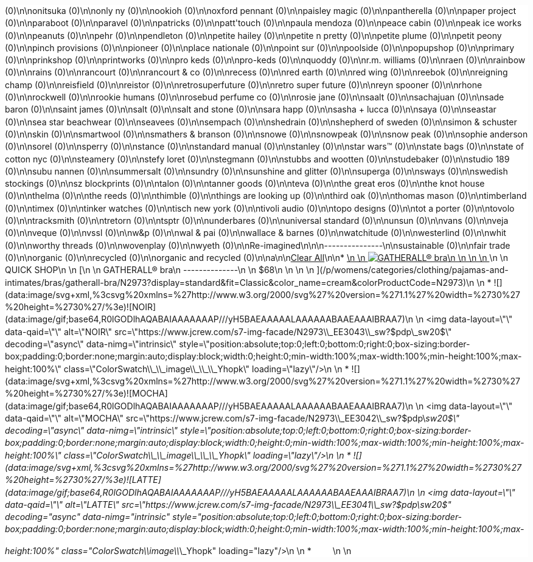 (0)\n\nonitsuka (0)\n\nonly ny (0)\n\nookioh (0)\n\noxford pennant (0)\n\npaisley magic (0)\n\npantherella (0)\n\npaper project (0)\n\nparaboot (0)\n\nparavel (0)\n\npatricks (0)\n\npatt'touch (0)\n\npaula mendoza (0)\n\npeace cabin (0)\n\npeak ice works (0)\n\npeanuts (0)\n\npehr (0)\n\npendleton (0)\n\npetite hailey (0)\n\npetite n pretty (0)\n\npetite plume (0)\n\npetit peony (0)\n\npinch provisions (0)\n\npioneer (0)\n\nplace nationale (0)\n\npoint sur (0)\n\npoolside (0)\n\npopupshop (0)\n\nprimary (0)\n\nprinkshop (0)\n\nprintworks (0)\n\npro keds (0)\n\npro-keds (0)\n\nquoddy (0)\n\nr.m. williams (0)\n\nraen (0)\n\nrainbow (0)\n\nrains (0)\n\nrancourt (0)\n\nrancourt & co (0)\n\nrecess (0)\n\nred earth (0)\n\nred wing (0)\n\nreebok (0)\n\nreigning champ (0)\n\nreisfield (0)\n\nreistor (0)\n\nretrosuperfuture (0)\n\nretro super future (0)\n\nreyn spooner (0)\n\nrhone (0)\n\nrockwell (0)\n\nrookie humans (0)\n\nrosebud perfume co (0)\n\nrosie jane (0)\n\nsaalt (0)\n\nsachajuan (0)\n\nsade baron (0)\n\nsaint james (0)\n\nsalt (0)\n\nsalt and stone (0)\n\nsara happ (0)\n\nsasha + lucca (0)\n\nsaya (0)\n\nseastar (0)\n\nsea star beachwear (0)\n\nseavees (0)\n\nsempach (0)\n\nshedrain (0)\n\nshepherd of sweden (0)\n\nsimon & schuster (0)\n\nskin (0)\n\nsmartwool (0)\n\nsmathers & branson (0)\n\nsnowe (0)\n\nsnowpeak (0)\n\nsnow peak (0)\n\nsophie anderson (0)\n\nsorel (0)\n\nsperry (0)\n\nstance (0)\n\nstandard manual (0)\n\nstanley (0)\n\nstar wars™ (0)\n\nstate bags (0)\n\nstate of cotton nyc (0)\n\nsteamery (0)\n\nstefy loret (0)\n\nstegmann (0)\n\nstubbs and wootten (0)\n\nstudebaker (0)\n\nstudio 189 (0)\n\nsubu nannen (0)\n\nsummersalt (0)\n\nsundry (0)\n\nsunshine and glitter (0)\n\nsuperga (0)\n\nsways (0)\n\nswedish stockings (0)\n\nsz blockprints (0)\n\ntalon (0)\n\ntanner goods (0)\n\nteva (0)\n\nthe great eros (0)\n\nthe knot house (0)\n\nthelma (0)\n\nthe reeds (0)\n\nthimble (0)\n\nthings are looking up (0)\n\nthird oak (0)\n\nthomas mason (0)\n\ntimberland (0)\n\ntimex (0)\n\ntinker watches (0)\n\ntisch new york (0)\n\ntivoli audio (0)\n\ntopo designs (0)\n\ntot a porter (0)\n\ntovolo (0)\n\ntracksmith (0)\n\ntretorn (0)\n\ntsptr (0)\n\nunderbares (0)\n\nuniversal standard (0)\n\nunsun (0)\n\nvans (0)\n\nveja (0)\n\nveque (0)\n\nvssl (0)\n\nw&p (0)\n\nwal & pai (0)\n\nwallace & barnes (0)\n\nwatchitude (0)\n\nwesterlind (0)\n\nwhit (0)\n\nworthy threads (0)\n\nwovenplay (0)\n\nwyeth (0)\n\nRe-imagined\n\n\n---------------\n\nsustainable (0)\n\nfair trade (0)\n\norganic (0)\n\nrecycled (0)\n\norganic and recycled (0)\n\na[](/all/?crawl=no)\n\n[Clear All](/all/?crawl=no)\n\n*   [\n    \n    ![ GATHERALL® bra](https://www.jcrew.com/s7-img-facade/N2973_EB2537?hei=640&crop=0,0,512,0)\n    \n    \n    \n    ](/p/womens/categories/clothing/pajamas-and-intimates/bras/gatherall-bra/N2973?display=standard&fit=Classic&color_name=cream&colorProductCode=N2973)\n    \n    QUICK SHOP\n    \n    [\n    \n    GATHERALL® bra\n    --------------\n    \n    $68\n    \n    \n    \n    ](/p/womens/categories/clothing/pajamas-and-intimates/bras/gatherall-bra/N2973?display=standard&fit=Classic&color_name=cream&colorProductCode=N2973)\n    \n    *   ![](data:image/svg+xml,%3csvg%20xmlns=%27http://www.w3.org/2000/svg%27%20version=%271.1%27%20width=%2730%27%20height=%2730%27/%3e)![NOIR](data:image/gif;base64,R0lGODlhAQABAIAAAAAAAP///yH5BAEAAAAALAAAAAABAAEAAAIBRAA7)\n        \n        <img data-layout=\"\" data-qaid=\"\" alt=\"NOIR\" src=\"https://www.jcrew.com/s7-img-facade/N2973\\_EE3043\\_sw?$pdp\\_sw20$\" decoding=\"async\" data-nimg=\"intrinsic\" style=\"position:absolute;top:0;left:0;bottom:0;right:0;box-sizing:border-box;padding:0;border:none;margin:auto;display:block;width:0;height:0;min-width:100%;max-width:100%;min-height:100%;max-height:100%\" class=\"ColorSwatch\\_\\_image\\_\\_\\_Yhopk\" loading=\"lazy\"/>\n        \n    *   ![](data:image/svg+xml,%3csvg%20xmlns=%27http://www.w3.org/2000/svg%27%20version=%271.1%27%20width=%2730%27%20height=%2730%27/%3e)![MOCHA](data:image/gif;base64,R0lGODlhAQABAIAAAAAAAP///yH5BAEAAAAALAAAAAABAAEAAAIBRAA7)\n        \n        <img data-layout=\"\" data-qaid=\"\" alt=\"MOCHA\" src=\"https://www.jcrew.com/s7-img-facade/N2973\\_EE3042\\_sw?$pdp\\_sw20$\" decoding=\"async\" data-nimg=\"intrinsic\" style=\"position:absolute;top:0;left:0;bottom:0;right:0;box-sizing:border-box;padding:0;border:none;margin:auto;display:block;width:0;height:0;min-width:100%;max-width:100%;min-height:100%;max-height:100%\" class=\"ColorSwatch\\_\\_image\\_\\_\\_Yhopk\" loading=\"lazy\"/>\n        \n    *   ![](data:image/svg+xml,%3csvg%20xmlns=%27http://www.w3.org/2000/svg%27%20version=%271.1%27%20width=%2730%27%20height=%2730%27/%3e)![LATTE](data:image/gif;base64,R0lGODlhAQABAIAAAAAAAP///yH5BAEAAAAALAAAAAABAAEAAAIBRAA7)\n        \n        <img data-layout=\"\" data-qaid=\"\" alt=\"LATTE\" src=\"https://www.jcrew.com/s7-img-facade/N2973\\_EE3041\\_sw?$pdp\\_sw20$\" decoding=\"async\" data-nimg=\"intrinsic\" style=\"position:absolute;top:0;left:0;bottom:0;right:0;box-sizing:border-box;padding:0;border:none;margin:auto;display:block;width:0;height:0;min-width:100%;max-width:100%;min-height:100%;max-height:100%\" class=\"ColorSwatch\\_\\_image\\_\\_\\_Yhopk\" loading=\"lazy\"/>\n        \n    *   ![](data:image/svg+xml,%3csvg%20xmlns=%27http://www.w3.org/2000/svg%27%20version=%271.1%27%20width=%2730%27%20height=%2730%27/%3e)![CREAM](data:image/gif;base64,R0lGODlhAQABAIAAAAAAAP///yH5BAEAAAAALAAAAAABAAEAAAIBRAA7)\n        \n